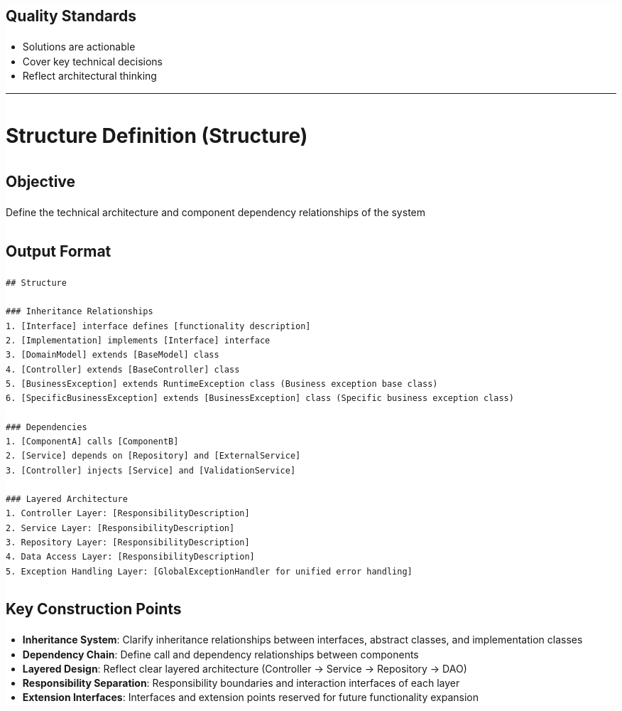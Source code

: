 ## Quality Standards
- Solutions are actionable
- Cover key technical decisions
- Reflect architectural thinking

---

# Structure Definition (Structure)

## Objective
Define the technical architecture and component dependency relationships of the system

## Output Format
```
## Structure

### Inheritance Relationships
1. [Interface] interface defines [functionality description]
2. [Implementation] implements [Interface] interface
3. [DomainModel] extends [BaseModel] class
4. [Controller] extends [BaseController] class
5. [BusinessException] extends RuntimeException class (Business exception base class)
6. [SpecificBusinessException] extends [BusinessException] class (Specific business exception class)

### Dependencies
1. [ComponentA] calls [ComponentB]
2. [Service] depends on [Repository] and [ExternalService]
3. [Controller] injects [Service] and [ValidationService]

### Layered Architecture
1. Controller Layer: [ResponsibilityDescription]
2. Service Layer: [ResponsibilityDescription]
3. Repository Layer: [ResponsibilityDescription]
4. Data Access Layer: [ResponsibilityDescription]
5. Exception Handling Layer: [GlobalExceptionHandler for unified error handling]
```

## Key Construction Points
- **Inheritance System**: Clarify inheritance relationships between interfaces, abstract classes, and implementation classes
- **Dependency Chain**: Define call and dependency relationships between components
- **Layered Design**: Reflect clear layered architecture (Controller -> Service -> Repository -> DAO)
- **Responsibility Separation**: Responsibility boundaries and interaction interfaces of each layer
- **Extension Interfaces**: Interfaces and extension points reserved for future functionality expansion
